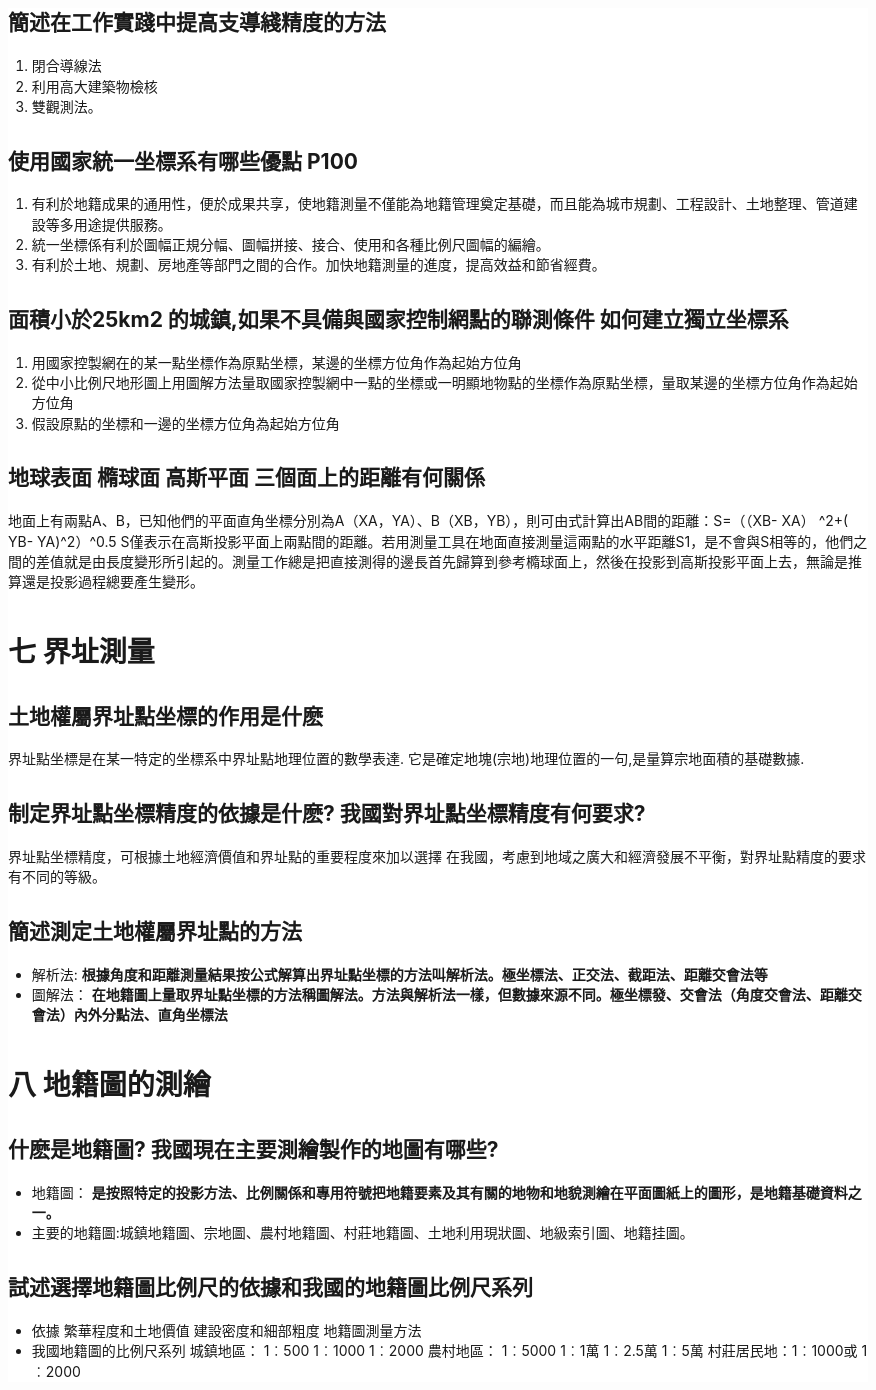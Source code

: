 
## 簡述在工作實踐中提高支導綫精度的方法 ##
1. 閉合導線法 
2. 利用高大建築物檢核
3. 雙觀測法。

## 使用國家統一坐標系有哪些優點 P100 ##
1. 有利於地籍成果的通用性，便於成果共享，使地籍測量不僅能為地籍管理奠定基礎，而且能為城市規劃、工程設計、土地整理、管道建設等多用途提供服務。
2. 統一坐標係有利於圖幅正規分幅、圖幅拼接、接合、使用和各種比例尺圖幅的編繪。
3. 有利於土地、規劃、房地產等部門之間的合作。加快地籍測量的進度，提高效益和節省經費。

## 面積小於25km2 的城鎮,如果不具備與國家控制網點的聯測條件 如何建立獨立坐標系 ##
1. 用國家控製網在的某一點坐標作為原點坐標，某邊的坐標方位角作為起始方位角
2. 從中小比例尺地形圖上用圖解方法量取國家控製網中一點的坐標或一明顯地物點的坐標作為原點坐標，量取某邊的坐標方位角作為起始方位角
3. 假設原點的坐標和一邊的坐標方位角為起始方位角

## 地球表面 橢球面 高斯平面 三個面上的距離有何關係 ##
地面上有兩點A、B，已知他們的平面直角坐標分別為A（XA，YA）、B（XB，YB），則可由式計算出AB間的距離：S=（（XB- XA） ^2+( YB- YA)^2）^0.5
S僅表示在高斯投影平面上兩點間的距離。若用測量工具在地面直接測量這兩點的水平距離S1，是不會與S相等的，他們之間的差值就是由長度變形所引起的。測量工作總是把直接測得的邊長首先歸算到參考橢球面上，然後在投影到高斯投影平面上去，無論是推算還是投影過程總要產生變形。

# 七 界址測量 #
## 土地權屬界址點坐標的作用是什麽 ##
界址點坐標是在某一特定的坐標系中界址點地理位置的數學表達.
它是確定地塊(宗地)地理位置的一句,是量算宗地面積的基礎數據.

## 制定界址點坐標精度的依據是什麽? 我國對界址點坐標精度有何要求? ##
界址點坐標精度，可根據土地經濟價值和界址點的重要程度來加以選擇
在我國，考慮到地域之廣大和經濟發展不平衡，對界址點精度的要求有不同的等級。

## 簡述測定土地權屬界址點的方法 ##
- 解析法:
**根據角度和距離測量結果按公式解算出界址點坐標的方法叫解析法。極坐標法、正交法、截距法、距離交會法等**
- 圖解法：
**在地籍圖上量取界址點坐標的方法稱圖解法。方法與解析法一樣，但數據來源不同。極坐標發、交會法（角度交會法、距離交會法）內外分點法、直角坐標法**

# 八 地籍圖的測繪 #
## 什麽是地籍圖?  我國現在主要測繪製作的地圖有哪些? ##
- 地籍圖： 
  **是按照特定的投影方法、比例關係和專用符號把地籍要素及其有關的地物和地貌測繪在平面圖紙上的圖形，是地籍基礎資料之一。**
- 主要的地籍圖:城鎮地籍圖、宗地圖、農村地籍圖、村莊地籍圖、土地利用現狀圖、地級索引圖、地籍挂圖。

## 試述選擇地籍圖比例尺的依據和我國的地籍圖比例尺系列 ##
- 依據
繁華程度和土地價值 建設密度和細部粗度 地籍圖測量方法
- 我國地籍圖的比例尺系列
城鎮地區： 1︰500 1︰1000 1︰2000
農村地區： 1︰5000 1︰1萬 1︰2.5萬 1︰5萬 
村莊居民地：1︰1000或 1︰2000
